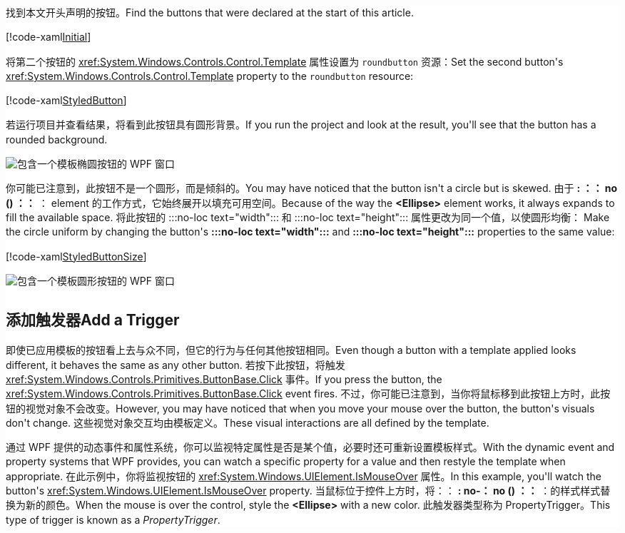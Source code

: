 <span data-ttu-id="a9e15-156">找到本文开头声明的按钮。</span><span class="sxs-lookup"><span data-stu-id="a9e15-156">Find the buttons that were declared at the start of this article.</span></span>

[!code-xaml[Initial](./snippets/how-to-create-apply-template/csharp/Window1.xaml#Initial)]

<span data-ttu-id="a9e15-157">将第二个按钮的 <xref:System.Windows.Controls.Control.Template> 属性设置为 `roundbutton` 资源：</span><span class="sxs-lookup"><span data-stu-id="a9e15-157">Set the second button's <xref:System.Windows.Controls.Control.Template> property to the `roundbutton` resource:</span></span>

[!code-xaml[StyledButton](./snippets/how-to-create-apply-template/csharp/Window3.xaml#StyledButton)]

<span data-ttu-id="a9e15-158">若运行项目并查看结果，将看到此按钮具有圆形背景。</span><span class="sxs-lookup"><span data-stu-id="a9e15-158">If you run the project and look at the result, you'll see that the button has a rounded background.</span></span>

![包含一个模板椭圆按钮的 WPF 窗口](media/how-to-create-apply-template/styled-button.png)

<span data-ttu-id="a9e15-160">你可能已注意到，此按钮不是一个圆形，而是倾斜的。</span><span class="sxs-lookup"><span data-stu-id="a9e15-160">You may have noticed that the button isn't a circle but is skewed.</span></span> <span data-ttu-id="a9e15-161">由于 **\: ：： no (<Ellipse>) ：：** ： element 的工作方式，它始终展开以填充可用空间。</span><span class="sxs-lookup"><span data-stu-id="a9e15-161">Because of the way the **\<Ellipse>** element works, it always expands to fill the available space.</span></span> <span data-ttu-id="a9e15-162">将此按钮的 :::no-loc text="width"::: 和 :::no-loc text="height"::: 属性更改为同一个值，以使圆形均衡： </span><span class="sxs-lookup"><span data-stu-id="a9e15-162">Make the circle uniform by changing the button's  **:::no-loc text="width":::** and **:::no-loc text="height":::** properties to the same value:</span></span>

[!code-xaml[StyledButtonSize](./snippets/how-to-create-apply-template/csharp/Window3.xaml#StyledButtonSize)]

![包含一个模板圆形按钮的 WPF 窗口](media/how-to-create-apply-template/styled-uniform-button.png)

## <a name="add-a-trigger"></a><span data-ttu-id="a9e15-164">添加触发器</span><span class="sxs-lookup"><span data-stu-id="a9e15-164">Add a Trigger</span></span>

<span data-ttu-id="a9e15-165">即使已应用模板的按钮看上去与众不同，但它的行为与任何其他按钮相同。</span><span class="sxs-lookup"><span data-stu-id="a9e15-165">Even though a button with a template applied looks different, it behaves the same as any other button.</span></span> <span data-ttu-id="a9e15-166">若按下此按钮，将触发 <xref:System.Windows.Controls.Primitives.ButtonBase.Click> 事件。</span><span class="sxs-lookup"><span data-stu-id="a9e15-166">If you press the button, the <xref:System.Windows.Controls.Primitives.ButtonBase.Click> event fires.</span></span> <span data-ttu-id="a9e15-167">不过，你可能已注意到，当你将鼠标移到此按钮上方时，此按钮的视觉对象不会改变。</span><span class="sxs-lookup"><span data-stu-id="a9e15-167">However, you may have noticed that when you move your mouse over the button, the button's visuals don't change.</span></span> <span data-ttu-id="a9e15-168">这些视觉对象交互均由模板定义。</span><span class="sxs-lookup"><span data-stu-id="a9e15-168">These visual interactions are all defined by the template.</span></span>

<span data-ttu-id="a9e15-169">通过 WPF 提供的动态事件和属性系统，你可以监视特定属性是否是某个值，必要时还可重新设置模板样式。</span><span class="sxs-lookup"><span data-stu-id="a9e15-169">With the dynamic event and property systems that WPF provides, you can watch a specific property for a value and then restyle the template when appropriate.</span></span> <span data-ttu-id="a9e15-170">在此示例中，你将监视按钮的 <xref:System.Windows.UIElement.IsMouseOver> 属性。</span><span class="sxs-lookup"><span data-stu-id="a9e15-170">In this example, you'll watch the button's <xref:System.Windows.UIElement.IsMouseOver> property.</span></span> <span data-ttu-id="a9e15-171">当鼠标位于控件上方时，将：： **\: no-： no (<Ellipse>) ：：** ：的样式样式替换为新的颜色。</span><span class="sxs-lookup"><span data-stu-id="a9e15-171">When the mouse is over the control, style the **\<Ellipse>** with a new color.</span></span> <span data-ttu-id="a9e15-172">此触发器类型称为 PropertyTrigger。</span><span class="sxs-lookup"><span data-stu-id="a9e15-172">This type of trigger is known as a *PropertyTrigger*.</span></span>
